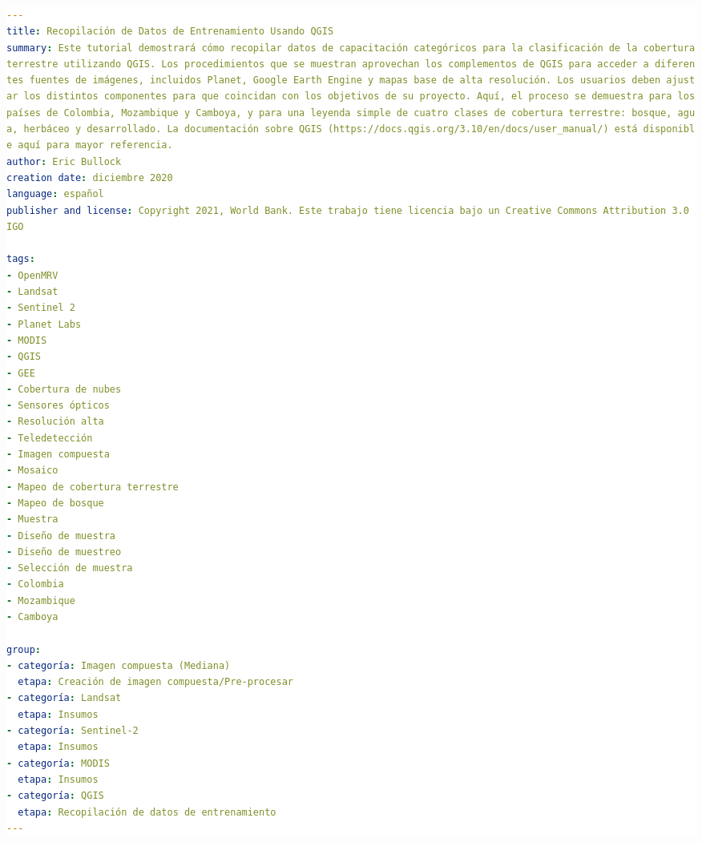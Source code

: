 ```yaml
---
title: Recopilación de Datos de Entrenamiento Usando QGIS
summary: Este tutorial demostrará cómo recopilar datos de capacitación categóricos para la clasificación de la cobertura terrestre utilizando QGIS. Los procedimientos que se muestran aprovechan los complementos de QGIS para acceder a diferentes fuentes de imágenes, incluidos Planet, Google Earth Engine y mapas base de alta resolución. Los usuarios deben ajustar los distintos componentes para que coincidan con los objetivos de su proyecto. Aquí, el proceso se demuestra para los países de Colombia, Mozambique y Camboya, y para una leyenda simple de cuatro clases de cobertura terrestre: bosque, agua, herbáceo y desarrollado. La documentación sobre QGIS (https://docs.qgis.org/3.10/en/docs/user_manual/) está disponible aquí para mayor referencia.
author: Eric Bullock
creation date: diciembre 2020
language: español
publisher and license: Copyright 2021, World Bank. Este trabajo tiene licencia bajo un Creative Commons Attribution 3.0 IGO

tags:
- OpenMRV
- Landsat
- Sentinel 2
- Planet Labs
- MODIS
- QGIS
- GEE
- Cobertura de nubes
- Sensores ópticos
- Resolución alta
- Teledetección
- Imagen compuesta
- Mosaico
- Mapeo de cobertura terrestre
- Mapeo de bosque 
- Muestra
- Diseño de muestra
- Diseño de muestreo
- Selección de muestra
- Colombia
- Mozambique
- Camboya

group:
- categoría: Imagen compuesta (Mediana)
  etapa: Creación de imagen compuesta/Pre-procesar
- categoría: Landsat
  etapa: Insumos
- categoría: Sentinel-2
  etapa: Insumos
- categoría: MODIS
  etapa: Insumos
- categoría: QGIS
  etapa: Recopilación de datos de entrenamiento
---
```

